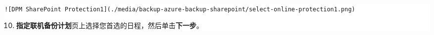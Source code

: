     ![DPM SharePoint Protection1](./media/backup-azure-backup-sharepoint/select-online-protection1.png)

10. **指定联机备份计划**页上选择您首选的日程，然后单击**下一步**。
